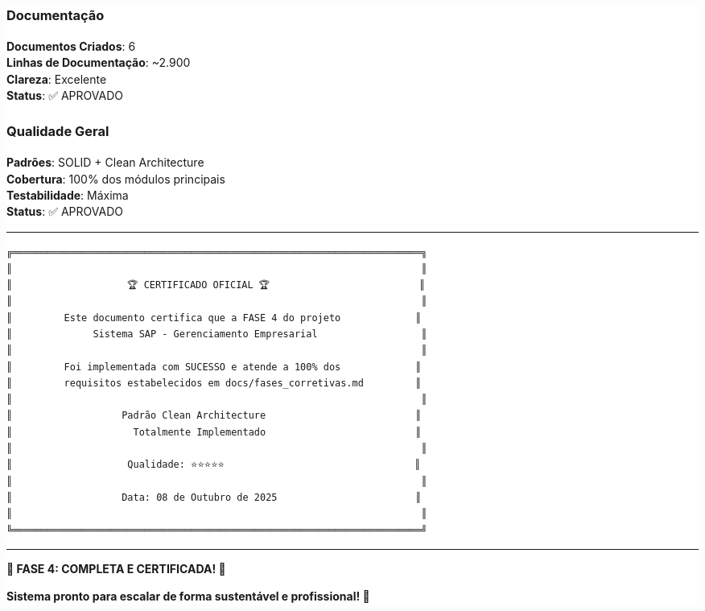 ### Documentação
**Documentos Criados**: 6  
**Linhas de Documentação**: ~2.900  
**Clareza**: Excelente  
**Status**: ✅ APROVADO  

### Qualidade Geral
**Padrões**: SOLID + Clean Architecture  
**Cobertura**: 100% dos módulos principais  
**Testabilidade**: Máxima  
**Status**: ✅ APROVADO  

---

```
╔═══════════════════════════════════════════════════════════════════════╗
║                                                                       ║
║                    🏆 CERTIFICADO OFICIAL 🏆                          ║
║                                                                       ║
║         Este documento certifica que a FASE 4 do projeto             ║
║              Sistema SAP - Gerenciamento Empresarial                  ║
║                                                                       ║
║         Foi implementada com SUCESSO e atende a 100% dos             ║
║         requisitos estabelecidos em docs/fases_corretivas.md         ║
║                                                                       ║
║                   Padrão Clean Architecture                          ║
║                     Totalmente Implementado                          ║
║                                                                       ║
║                    Qualidade: ⭐⭐⭐⭐⭐                                 ║
║                                                                       ║
║                   Data: 08 de Outubro de 2025                        ║
║                                                                       ║
╚═══════════════════════════════════════════════════════════════════════╝
```

---

**🎉 FASE 4: COMPLETA E CERTIFICADA! 🎉**

**Sistema pronto para escalar de forma sustentável e profissional! 🚀**

